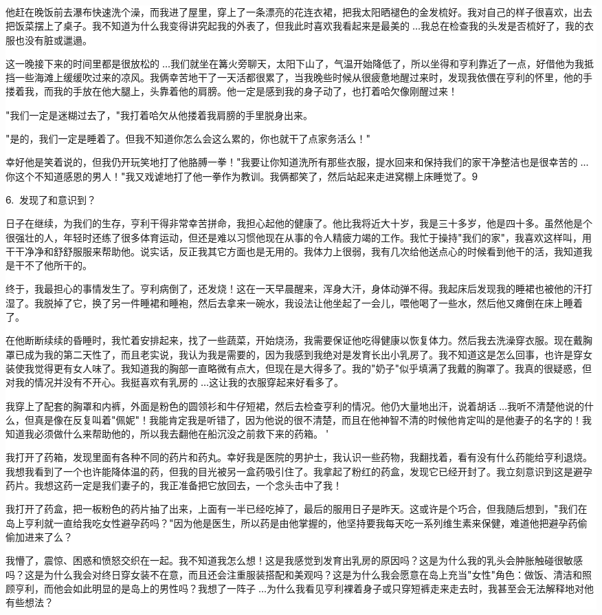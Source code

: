 
他赶在晚饭前去瀑布快速洗个澡，而我进了屋里，穿上了一条漂亮的花连衣裙，把我太阳晒褪色的金发梳好。我对自己的样子很喜欢，出去把饭菜摆上了桌子。我不知道为什么我变得讲究起我的外表了，但我此时喜欢我看起来是最美的 ...我总在检查我的头发是否梳好了，我的衣服也没有脏或邋遢。



这一晚接下来的时间里都是很放松的 ...我们就坐在篝火旁聊天，太阳下山了，气温开始降低了，所以坐得和亨利靠近了一点，好借他为我抵挡一些海滩上缓缓吹过来的凉风。我俩幸苦地干了一天活都很累了，当我晚些时候从很疲惫地醒过来时，发现我依偎在亨利的怀里，他的手搂着我，而我的手放在他大腿上，头靠着他的肩膀。他一定是感到我的身子动了，也打着哈欠像刚醒过来！





"我们一定是迷糊过去了，"我打着哈欠从他搂着我肩膀的手里脱身出来。



"是的，我们一定是睡着了。但我不知道你怎么会这么累的，你也就干了点家务活么！"



幸好他是笑着说的，但我仍开玩笑地打了他胳膊一拳！"我要让你知道洗所有那些衣服，提水回来和保持我们的家干净整洁也是很幸苦的 ...你这个不知道感恩的男人！"我又戏谑地打了他一拳作为教训。我俩都笑了，然后站起来走进窝棚上床睡觉了。9



6.  发现了和意识到？





日子在继续，为我们的生存，亨利干得非常幸苦拼命，我担心起他的健康了。他比我将近大十岁，我是三十多岁，他是四十多。虽然他是个很强壮的人，年轻时还练了很多体育运动，但还是难以习惯他现在从事的令人精疲力竭的工作。我忙于操持"我们的家"，我喜欢这样叫，用干干净净和舒舒服服来帮助他。说实话，反正我其它方面也是无用的。我体力上很弱，我有几次给他送点心的时候看到他干的活，我知道我是干不了他所干的。



终于，我最担心的事情发生了。亨利病倒了，还发烧！这在一天早晨醒来，浑身大汗，身体动弹不得。我起床后发现我的睡裙也被他的汗打湿了。我脱掉了它，换了另一件睡裙和睡袍，然后去拿来一碗水，我设法让他坐起了一会儿，喂他喝了一些水，然后他又瘫倒在床上睡着了。



在他断断续续的昏睡时，我忙着安排起来，找了一些蔬菜，开始烧汤，我需要保证他吃得健康以恢复体力。然后我去洗澡穿衣服。现在戴胸罩已成为我的第二天性了，而且老实说，我认为我是需要的，因为我感到我绝对是发育长出小乳房了。我不知道这是怎么回事，也许是穿女装使我觉得更有女人味了。我知道我的胸部一直略微有点大，但现在是大得多了。我的"奶子"似乎填满了我戴的胸罩了。我真的很疑惑，但对我的情况并没有不开心。我挺喜欢有乳房的 ...这让我的衣服穿起来好看多了。





我穿上了配套的胸罩和内裤，外面是粉色的圆领衫和牛仔短裙，然后去检查亨利的情况。他仍大量地出汗，说着胡话 ...我听不清楚他说的什么，但真是像在反复叫着"佩妮"！我能肯定我是听错了，因为他说的很不清楚，而且在他神智不清的时候他肯定叫的是他妻子的名字的！我知道我必须做什么来帮助他的，所以我去翻他在船沉没之前救下来的药箱。 '



我打开了药箱，发现里面有各种不同的药片和药丸。幸好我是医院的男护士，我认识一些药物，我翻找着，看有没有什么药能给亨利退烧。我想我看到了一个也许能降体温的药，但我的目光被另一盒药吸引住了。我拿起了粉红的药盒，发现它已经开封了。我立刻意识到这是避孕药片。我想这药一定是我们妻子的，我正准备把它放回去，一个念头击中了我！





我打开了药盒，把一板粉色的药片抽了出来，上面有一半已经吃掉了，最后的服用日子是昨天。这或许是个巧合，但我随后想到，"我们在岛上亨利就一直给我吃女性避孕药吗？"因为他是医生，所以药是由他掌握的，他坚持要我每天吃一系列维生素来保健，难道他把避孕药偷偷加进来了么？



我懵了，震惊、困惑和愤怒交织在一起。我不知道我怎么想！这是我感觉到发育出乳房的原因吗？这是为什么我的乳头会肿胀触碰很敏感吗？这是为什么我会对终日穿女装不在意，而且还会注重服装搭配和美观吗？这是为什么我会愿意在岛上充当"女性"角色：做饭、清洁和照顾亨利，而他会如此明显的是岛上的男性吗？我想了一阵子 ...为什么我看见亨利裸着身子或只穿短裤走来走去时，我甚至会无法解释地对他有些想法？



